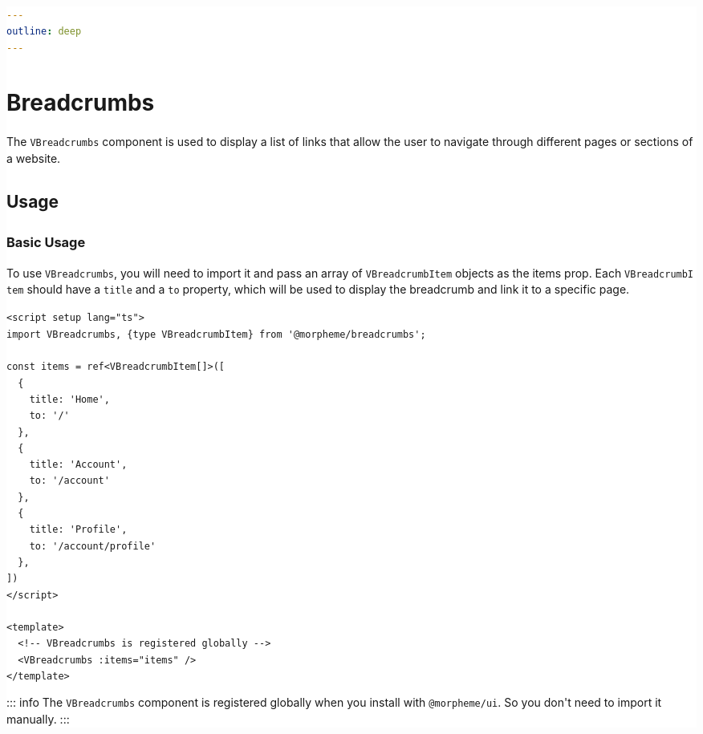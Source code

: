 ```yaml
---
outline: deep
---
```


# Breadcrumbs

The `VBreadcrumbs` component is used to display a list of links that allow the user to navigate through different pages or sections of a website.

## Usage

### Basic Usage

To use `VBreadcrumbs`, you will need to import it and pass an array of `VBreadcrumbItem` objects as the items prop. Each `VBreadcrumbItem` should have a `title` and a `to` property, which will be used to display the breadcrumb and link it to a specific page.

<LivePreview src="components-breadcrumbs--default" height="70" >

```vue
<script setup lang="ts">
import VBreadcrumbs, {type VBreadcrumbItem} from '@morpheme/breadcrumbs';

const items = ref<VBreadcrumbItem[]>([
  {
    title: 'Home',
    to: '/'
  },
  {
    title: 'Account',
    to: '/account'
  },
  {
    title: 'Profile',
    to: '/account/profile'
  },
])
</script>

<template>
  <!-- VBreadcrumbs is registered globally -->
  <VBreadcrumbs :items="items" />
</template>
```

</LivePreview>

::: info
The `VBreadcrumbs` component is registered globally when you install with `@morpheme/ui`. So you don't need to import it manually.
:::

